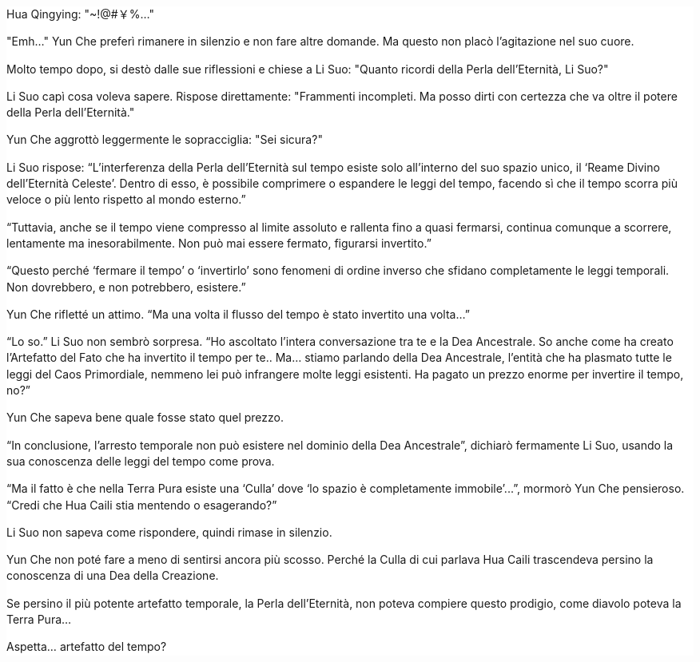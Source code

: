 
Hua Qingying: "~!@#￥%…"


"Emh…" Yun Che preferì rimanere in silenzio e non fare altre domande. Ma questo non placò l’agitazione nel suo cuore.


Molto tempo dopo, si destò dalle sue riflessioni e chiese a Li Suo: "Quanto ricordi della Perla dell’Eternità, Li Suo?"


Li Suo capì cosa voleva sapere. Rispose direttamente: "Frammenti incompleti. Ma posso dirti con certezza che va oltre il potere della Perla dell’Eternità."


Yun Che aggrottò leggermente le sopracciglia: "Sei sicura?"


Li Suo rispose: “L’interferenza della Perla dell’Eternità sul tempo esiste solo all’interno del suo spazio unico, il ‘Reame Divino dell’Eternità Celeste’. Dentro di esso, è possibile comprimere o espandere le leggi del tempo, facendo sì che il tempo scorra più veloce o più lento rispetto al mondo esterno.”


“Tuttavia, anche se il tempo viene compresso al limite assoluto e rallenta fino a quasi fermarsi, continua comunque a scorrere, lentamente ma inesorabilmente. Non può mai essere fermato, figurarsi invertito.”


“Questo perché ‘fermare il tempo’ o ‘invertirlo’ sono fenomeni di ordine inverso che sfidano completamente le leggi temporali. Non dovrebbero, e non potrebbero, esistere.”


Yun Che rifletté un attimo. “Ma una volta il flusso del tempo è stato invertito una volta…”


“Lo so.” Li Suo non sembrò sorpresa. “Ho ascoltato l’intera conversazione tra te e la Dea Ancestrale. So anche come ha creato l’Artefatto del Fato che ha invertito il tempo per te.. Ma… stiamo parlando della Dea Ancestrale, l’entità che ha plasmato tutte le leggi del Caos Primordiale, nemmeno lei può infrangere molte leggi esistenti. Ha pagato un prezzo enorme per invertire il tempo, no?”


Yun Che sapeva bene quale fosse stato quel prezzo.


“In conclusione, l’arresto temporale non può esistere nel dominio della Dea Ancestrale”, dichiarò fermamente Li Suo, usando la sua conoscenza delle leggi del tempo come prova.


“Ma il fatto è che nella Terra Pura esiste una ‘Culla’ dove ‘lo spazio è completamente immobile’...”, mormorò Yun Che pensieroso. “Credi che Hua Caili stia mentendo o esagerando?”  


Li Suo non sapeva come rispondere, quindi rimase in silenzio.  


Yun Che non poté fare a meno di sentirsi ancora più scosso. Perché la Culla di cui parlava Hua Caili trascendeva persino la conoscenza di una Dea della Creazione.


Se persino il più potente artefatto temporale, la Perla dell’Eternità, non poteva compiere questo prodigio, come diavolo poteva la Terra Pura…


Aspetta… artefatto del tempo?
